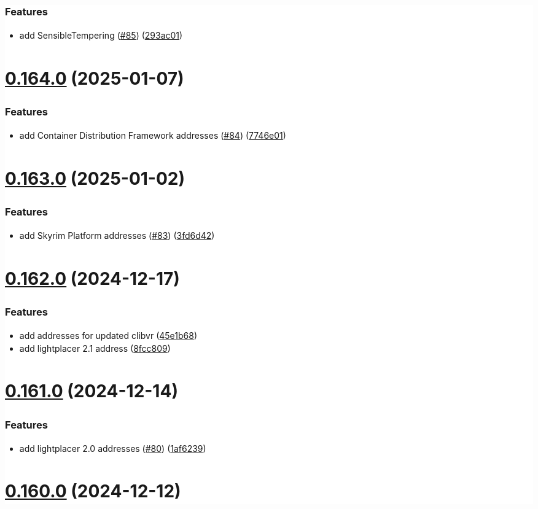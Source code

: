 
### Features

* add SensibleTempering ([#85](https://github.com/alandtse/skyrim_vr_address_library/issues/85)) ([293ac01](https://github.com/alandtse/skyrim_vr_address_library/commit/293ac0192de861d654286607f2c2403b11a3c9c9))

# [0.164.0](https://github.com/alandtse/skyrim_vr_address_library/compare/v0.163.0...v0.164.0) (2025-01-07)


### Features

* add Container Distribution Framework addresses ([#84](https://github.com/alandtse/skyrim_vr_address_library/issues/84)) ([7746e01](https://github.com/alandtse/skyrim_vr_address_library/commit/7746e018e3d1f25bd53c677a0ad17aa304a423e4))

# [0.163.0](https://github.com/alandtse/skyrim_vr_address_library/compare/v0.162.0...v0.163.0) (2025-01-02)


### Features

* add Skyrim Platform addresses ([#83](https://github.com/alandtse/skyrim_vr_address_library/issues/83)) ([3fd6d42](https://github.com/alandtse/skyrim_vr_address_library/commit/3fd6d427658c9f0f2688a05fc63079645f7801a9))

# [0.162.0](https://github.com/alandtse/skyrim_vr_address_library/compare/v0.161.0...v0.162.0) (2024-12-17)


### Features

* add addresses for updated clibvr ([45e1b68](https://github.com/alandtse/skyrim_vr_address_library/commit/45e1b6883b00f3967e74a5cd511972efc071ba06))
* add lightplacer 2.1 address ([8fcc809](https://github.com/alandtse/skyrim_vr_address_library/commit/8fcc80970816cfdd6d0d35925b55961a6adf8b9a))

# [0.161.0](https://github.com/alandtse/skyrim_vr_address_library/compare/v0.160.0...v0.161.0) (2024-12-14)


### Features

* add lightplacer 2.0 addresses ([#80](https://github.com/alandtse/skyrim_vr_address_library/issues/80)) ([1af6239](https://github.com/alandtse/skyrim_vr_address_library/commit/1af62395f7b8d785cddec10e7abe865147a42ff2))

# [0.160.0](https://github.com/alandtse/skyrim_vr_address_library/compare/v0.159.0...v0.160.0) (2024-12-12)
